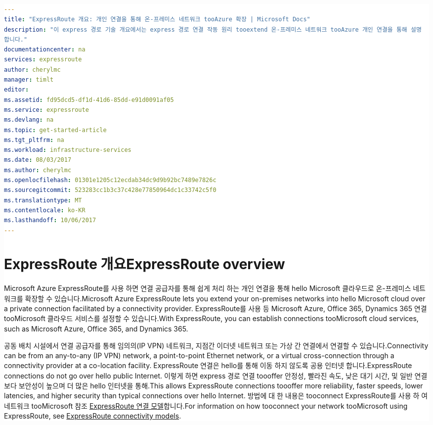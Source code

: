 ```yaml
---
title: "ExpressRoute 개요: 개인 연결을 통해 온-프레미스 네트워크 tooAzure 확장 | Microsoft Docs"
description: "이 express 경로 기술 개요에서는 express 경로 연결 작동 원리 tooextend 온-프레미스 네트워크 tooAzure 개인 연결을 통해 설명 합니다."
documentationcenter: na
services: expressroute
author: cherylmc
manager: timlt
editor: 
ms.assetid: fd95dcd5-df1d-41d6-85dd-e91d0091af05
ms.service: expressroute
ms.devlang: na
ms.topic: get-started-article
ms.tgt_pltfrm: na
ms.workload: infrastructure-services
ms.date: 08/03/2017
ms.author: cherylmc
ms.openlocfilehash: 01301e1205c12ecdab34dc9d9b92bc7489e7826c
ms.sourcegitcommit: 523283cc1b3c37c428e77850964dc1c33742c5f0
ms.translationtype: MT
ms.contentlocale: ko-KR
ms.lasthandoff: 10/06/2017
---
```

# <a name="expressroute-overview"></a><span data-ttu-id="05a05-103">ExpressRoute 개요</span><span class="sxs-lookup"><span data-stu-id="05a05-103">ExpressRoute overview</span></span>
<span data-ttu-id="05a05-104">Microsoft Azure ExpressRoute를 사용 하면 연결 공급자를 통해 쉽게 처리 하는 개인 연결을 통해 hello Microsoft 클라우드로 온-프레미스 네트워크를 확장할 수 있습니다.</span><span class="sxs-lookup"><span data-stu-id="05a05-104">Microsoft Azure ExpressRoute lets you extend your on-premises networks into hello Microsoft cloud over a private connection facilitated by a connectivity provider.</span></span> <span data-ttu-id="05a05-105">ExpressRoute를 사용 등 Microsoft Azure, Office 365, Dynamics 365 연결 tooMicrosoft 클라우드 서비스를 설정할 수 있습니다.</span><span class="sxs-lookup"><span data-stu-id="05a05-105">With ExpressRoute, you can establish connections tooMicrosoft cloud services, such as Microsoft Azure, Office 365, and Dynamics 365.</span></span>

<span data-ttu-id="05a05-106">공동 배치 시설에서 연결 공급자를 통해 임의의(IP VPN) 네트워크, 지점간 이더넷 네트워크 또는 가상 간 연결에서 연결할 수 있습니다.</span><span class="sxs-lookup"><span data-stu-id="05a05-106">Connectivity can be from an any-to-any (IP VPN) network, a point-to-point Ethernet network, or a virtual cross-connection through a connectivity provider at a co-location facility.</span></span> <span data-ttu-id="05a05-107">ExpressRoute 연결은 hello를 통해 이동 하지 않도록 공용 인터넷 합니다.</span><span class="sxs-lookup"><span data-stu-id="05a05-107">ExpressRoute connections do not go over hello public Internet.</span></span> <span data-ttu-id="05a05-108">이렇게 하면 express 경로 연결 toooffer 안정성, 빨라진 속도, 낮은 대기 시간, 및 일반 연결 보다 보안성이 높으며 더 많은 hello 인터넷을 통해.</span><span class="sxs-lookup"><span data-stu-id="05a05-108">This allows ExpressRoute connections toooffer more reliability, faster speeds, lower latencies, and higher security than typical connections over hello Internet.</span></span> <span data-ttu-id="05a05-109">방법에 대 한 내용은 tooconnect ExpressRoute를 사용 하 여 네트워크 tooMicrosoft 참조 [ExpressRoute 연결 모델](expressroute-connectivity-models.md)합니다.</span><span class="sxs-lookup"><span data-stu-id="05a05-109">For information on how tooconnect your network tooMicrosoft using ExpressRoute, see [ExpressRoute connectivity models](expressroute-connectivity-models.md).</span></span>
